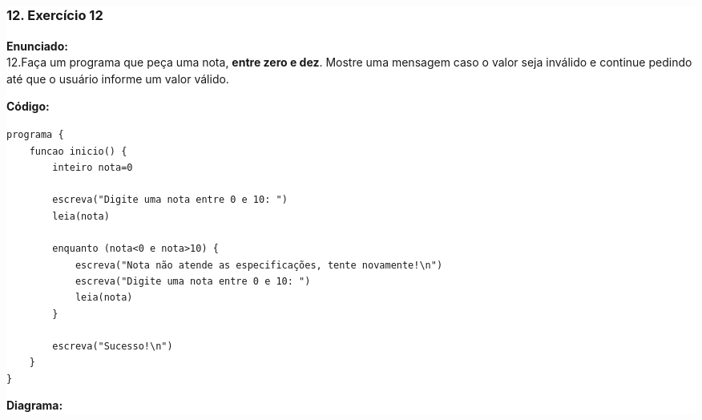 
### 12. Exercício 12
**Enunciado:**  
 12.Faça um programa que peça uma nota, **entre zero e dez**. Mostre uma mensagem caso o valor seja inválido e continue pedindo até que o usuário informe um valor válido.

**Código:**
```portugol
programa {
    funcao inicio() {
        inteiro nota=0

        escreva("Digite uma nota entre 0 e 10: ")
        leia(nota)

        enquanto (nota<0 e nota>10) {
            escreva("Nota não atende as especificações, tente novamente!\n")
            escreva("Digite uma nota entre 0 e 10: ")
            leia(nota)
        }

        escreva("Sucesso!\n")
    }
}
```

**Diagrama:**  